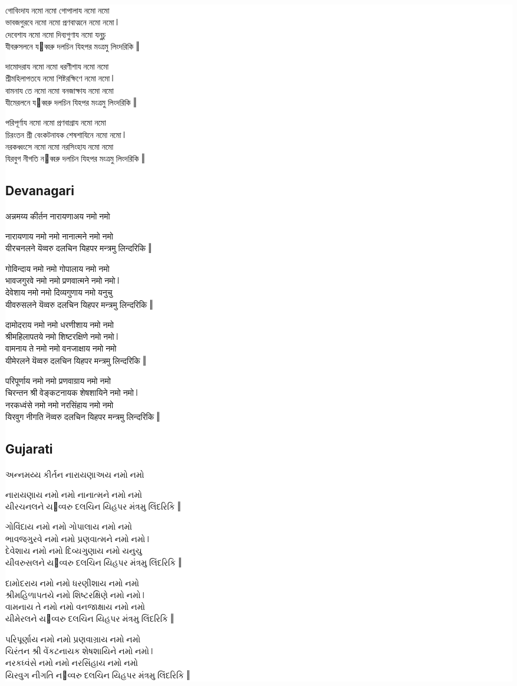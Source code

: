 গোবিংদায নমো নমো গোপালায নমো নমো  
ভাবজগুরবে নমো নমো প্রণবাত্মনে নমো নমো ❘  
দেবেশায নমো নমো দিব্যগুণায নমো যনুচু  
যীবরুসলনে য৆ব্বরু দলচিন যিহপর মংত্রমু লিংদরিকি ‖  

দামোদরায নমো নমো ধরণীশায নমো নমো  
শ্রীমহিলাপতযে নমো শিষ্টরক্ষিণে নমো নমো ❘  
বামনায তে নমো নমো বনজাক্ষায নমো নমো  
যীমেরলনে য৆ব্বরু দলচিন যিহপর মংত্রমু লিংদরিকি ‖  

পরিপূর্ণায নমো নমো প্রণবাগ্রায নমো নমো  
চিরংতন শ্রী বেংকটনাযক শেষশাযিনে নমো নমো ❘  
নরকধ্বংসে নমো নমো নরসিংহায নমো নমো  
যিরবুগ নীগতি ন৆ব্বরু দলচিন যিহপর মংত্রমু লিংদরিকি ‖  

## Devanagari

अन्नमय्य कीर्तन नारायणाअय नमो नमो  

नारायणाय नमो नमो नानात्मने नमो नमो  
यीरचनलने यॆव्वरु दलचिन यिहपर मन्त्रमु लिन्दरिकि ‖  

गोविन्दाय नमो नमो गोपालाय नमो नमो  
भावजगुरवे नमो नमो प्रणवात्मने नमो नमो ❘  
देवेशाय नमो नमो दिव्यगुणाय नमो यनुचु  
यीवरुसलने यॆव्वरु दलचिन यिहपर मन्त्रमु लिन्दरिकि ‖  

दामोदराय नमो नमो धरणीशाय नमो नमो  
श्रीमहिलापतये नमो शिष्टरक्षिणे नमो नमो ❘  
वामनाय ते नमो नमो वनजाक्षाय नमो नमो  
यीमेरलने यॆव्वरु दलचिन यिहपर मन्त्रमु लिन्दरिकि ‖  

परिपूर्णाय नमो नमो प्रणवाग्राय नमो नमो  
चिरन्तन श्री वेङ्कटनायक शेषशायिने नमो नमो ❘  
नरकध्वंसे नमो नमो नरसिंहाय नमो नमो  
यिरवुग नीगति नॆव्वरु दलचिन यिहपर मन्त्रमु लिन्दरिकि ‖  

## Gujarati

અન્નમય્ય કીર્તન નારાયણાઅય નમો નમો  

નારાયણાય નમો નમો નાનાત્મને નમો નમો  
યીરચનલને ય૆વ્વરુ દલચિન યિહપર મંત્રમુ લિંદરિકિ ‖  

ગોવિંદાય નમો નમો ગોપાલાય નમો નમો  
ભાવજગુરવે નમો નમો પ્રણવાત્મને નમો નમો ❘  
દેવેશાય નમો નમો દિવ્યગુણાય નમો યનુચુ  
યીવરુસલને ય૆વ્વરુ દલચિન યિહપર મંત્રમુ લિંદરિકિ ‖  

દામોદરાય નમો નમો ધરણીશાય નમો નમો  
શ્રીમહિળાપતયે નમો શિષ્ટરક્ષિણે નમો નમો ❘  
વામનાય તે નમો નમો વનજાક્ષાય નમો નમો  
યીમેરલને ય૆વ્વરુ દલચિન યિહપર મંત્રમુ લિંદરિકિ ‖  

પરિપૂર્ણાય નમો નમો પ્રણવાગ્રાય નમો નમો  
ચિરંતન શ્રી વેંકટનાયક શેષશાયિને નમો નમો ❘  
નરકધ્વંસે નમો નમો નરસિંહાય નમો નમો  
યિરવુગ નીગતિ ન૆વ્વરુ દલચિન યિહપર મંત્રમુ લિંદરિકિ ‖  
